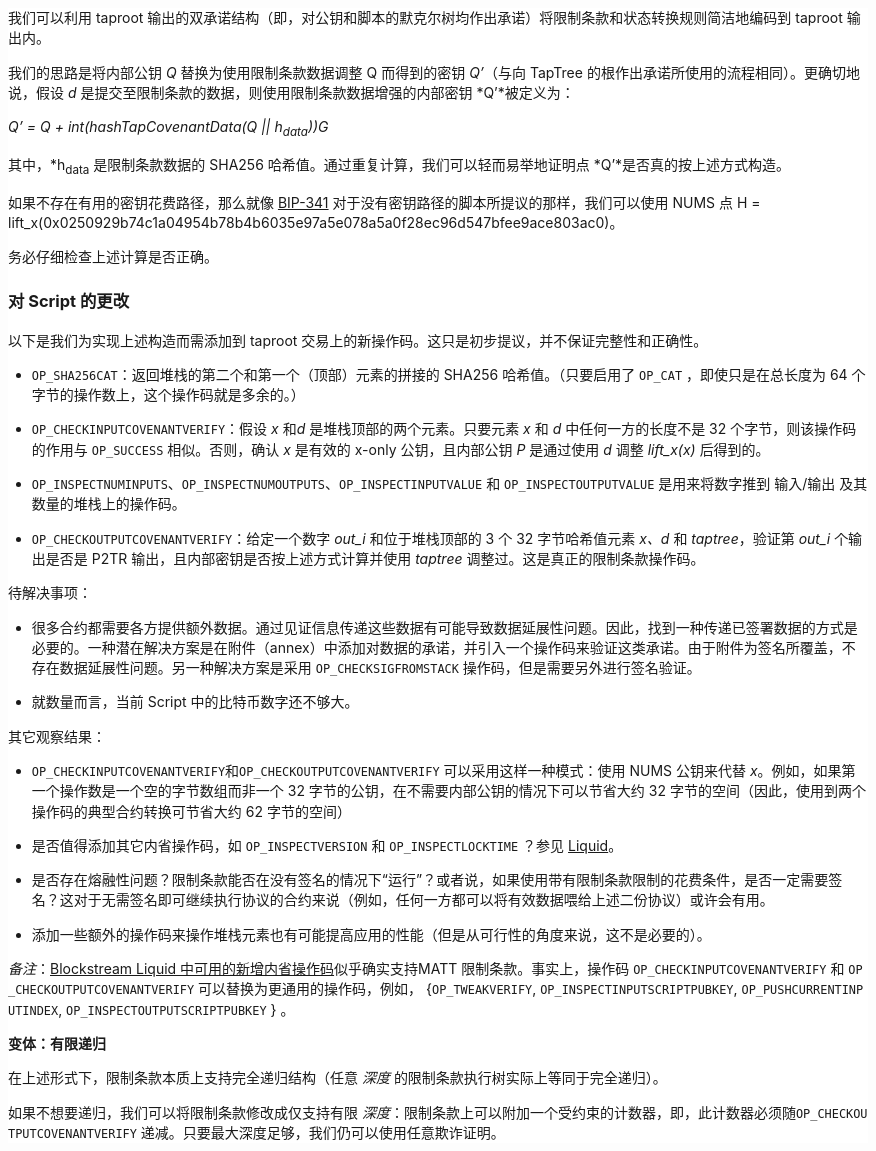 我们可以利用 taproot 输出的双承诺结构（即，对公钥和脚本的默克尔树均作出承诺）将限制条款和状态转换规则简洁地编码到 taproot 输出内。

我们的思路是将内部公钥 *Q* 替换为使用限制条款数据调整 Q 而得到的密钥 *Q’*（与向 TapTree 的根作出承诺所使用的流程相同）。更确切地说，假设 *d* 是提交至限制条款的数据，则使用限制条款数据增强的内部密钥 *Q’*被定义为：

 *Q’ = Q + int(hashTapCovenantData(Q || h<sub>data</sub>))G*

其中，*h<sub>data</sub> 是限制条款数据的 SHA256 哈希值。通过重复计算，我们可以轻而易举地证明点 *Q’*是否真的按上述方式构造。

如果不存在有用的密钥花费路径，那么就像 [BIP-341](https://github.com/bitcoin/bips/blob/master/bip-0341.mediawiki#constructing-and-spending-taproot-outputs) 对于没有密钥路径的脚本所提议的那样，我们可以使用 NUMS 点 H = lift_x(0x0250929b74c1a04954b78b4b6035e97a5e078a5a0f28ec96d547bfee9ace803ac0)。

务必仔细检查上述计算是否正确。

### 对 Script 的更改

以下是我们为实现上述构造而需添加到 taproot 交易上的新操作码。这只是初步提议，并不保证完整性和正确性。

- `OP_SHA256CAT`：返回堆栈的第二个和第一个（顶部）元素的拼接的 SHA256 哈希值。（只要启用了 `OP_CAT` ，即使只是在总长度为 64 个字节的操作数上，这个操作码就是多余的。）

- `OP_CHECKINPUTCOVENANTVERIFY`：假设 *x* 和*d* 是堆栈顶部的两个元素。只要元素 *x* 和 *d* 中任何一方的长度不是 32 个字节，则该操作码的作用与 `OP_SUCCESS` 相似。否则，确认 *x* 是有效的 x-only 公钥，且内部公钥 *P* 是通过使用 *d* 调整 *lift_x(x)* 后得到的。

- `OP_INSPECTNUMINPUTS`、`OP_INSPECTNUMOUTPUTS`、`OP_INSPECTINPUTVALUE` 和 `OP_INSPECTOUTPUTVALUE` 是用来将数字推到 输入/输出 及其数量的堆栈上的操作码。

- `OP_CHECKOUTPUTCOVENANTVERIFY`：给定一个数字 *out_i* 和位于堆栈顶部的 3 个 32 字节哈希值元素 *x、d* 和 *taptree*，验证第 *out_i* 个输出是否是 P2TR 输出，且内部密钥是否按上述方式计算并使用 *taptree* 调整过。这是真正的限制条款操作码。

待解决事项：

- 很多合约都需要各方提供额外数据。通过见证信息传递这些数据有可能导致数据延展性问题。因此，找到一种传递已签署数据的方式是必要的。一种潜在解决方案是在附件（annex）中添加对数据的承诺，并引入一个操作码来验证这类承诺。由于附件为签名所覆盖，不存在数据延展性问题。另一种解决方案是采用 `OP_CHECKSIGFROMSTACK` 操作码，但是需要另外进行签名验证。

- 就数量而言，当前 Script 中的比特币数字还不够大。

其它观察结果：

- `OP_CHECKINPUTCOVENANTVERIFY`和`OP_CHECKOUTPUTCOVENANTVERIFY` 可以采用这样一种模式：使用 NUMS 公钥来代替 *x*。例如，如果第一个操作数是一个空的字节数组而非一个 32 字节的公钥，在不需要内部公钥的情况下可以节省大约 32 字节的空间（因此，使用到两个操作码的典型合约转换可节省大约 62 字节的空间）

- 是否值得添加其它内省操作码，如 `OP_INSPECTVERSION` 和 `OP_INSPECTLOCKTIME` ？参见 [Liquid](https://github.com/ElementsProject/elements/blob/master/doc/tapscript_opcodes.md)。

- 是否存在熔融性问题？限制条款能否在没有签名的情况下“运行”？或者说，如果使用带有限制条款限制的花费条件，是否一定需要签名？这对于无需签名即可继续执行协议的合约来说（例如，任何一方都可以将有效数据喂给上述二份协议）或许会有用。

- 添加一些额外的操作码来操作堆栈元素也有可能提高应用的性能（但是从可行性的角度来说，这不是必要的）。

*备注*：[Blockstream Liquid 中可用的新增内省操作码](https://github.com/ElementsProject/elements/blob/master/doc/tapscript_opcodes.md)似乎确实支持MATT 限制条款。事实上，操作码 `OP_CHECKINPUTCOVENANTVERIFY` 和 `OP_CHECKOUTPUTCOVENANTVERIFY` 可以替换为更通用的操作码，例如， {`OP_TWEAKVERIFY`, `OP_INSPECTINPUTSCRIPTPUBKEY`, `OP_PUSHCURRENTINPUTINDEX`, `OP_INSPECTOUTPUTSCRIPTPUBKEY` } 。

**变体：有限递归**

在上述形式下，限制条款本质上支持完全递归结构（任意 *深度* 的限制条款执行树实际上等同于完全递归）。

如果不想要递归，我们可以将限制条款修改成仅支持有限 *深度*：限制条款上可以附加一个受约束的计数器，即，此计数器必须随`OP_CHECKOUTPUTCOVENANTVERIFY` 递减。只要最大深度足够，我们仍可以使用任意欺诈证明。
